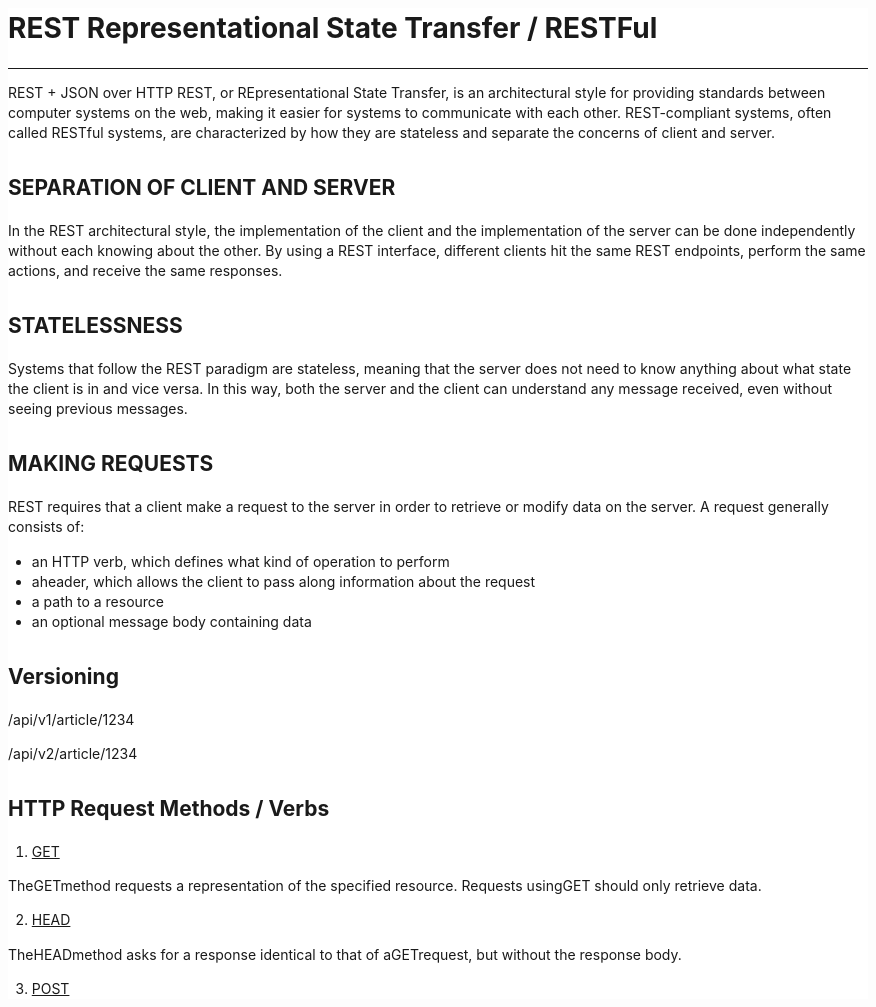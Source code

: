 # REST Representational State Transfer / RESTFul

---

REST + JSON over HTTP
REST, or REpresentational State Transfer, is an architectural style for providing standards between computer systems on the web, making it easier for systems to communicate with each other. REST-compliant systems, often called RESTful systems, are characterized by how they are stateless and separate the concerns of client and server.

## SEPARATION OF CLIENT AND SERVER

In the REST architectural style, the implementation of the client and the implementation of the server can be done independently without each knowing about the other.
By using a REST interface, different clients hit the same REST endpoints, perform the same actions, and receive the same responses.

## STATELESSNESS

Systems that follow the REST paradigm are stateless, meaning that the server does not need to know anything about what state the client is in and vice versa. In this way, both the server and the client can understand any message received, even without seeing previous messages.

## MAKING REQUESTS

REST requires that a client make a request to the server in order to retrieve or modify data on the server. A request generally consists of:

- an HTTP verb, which defines what kind of operation to perform
- aheader, which allows the client to pass along information about the request
- a path to a resource
- an optional message body containing data

## Versioning

/api/v1/article/1234

/api/v2/article/1234

## HTTP Request Methods / Verbs

1. [GET](https://developer.mozilla.org/en-US/docs/Web/HTTP/Methods/GET)

TheGETmethod requests a representation of the specified resource. Requests usingGET should only retrieve data.

2. [HEAD](https://developer.mozilla.org/en-US/docs/Web/HTTP/Methods/HEAD)

TheHEADmethod asks for a response identical to that of aGETrequest, but without the response body.

3. [POST](https://developer.mozilla.org/en-US/docs/Web/HTTP/Methods/POST)
